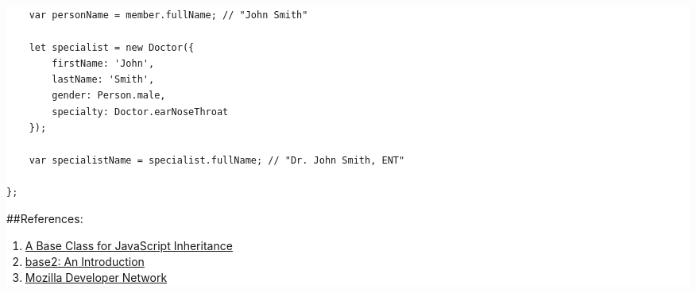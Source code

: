         var personName = member.fullName; // "John Smith"

        let specialist = new Doctor({
            firstName: 'John',
            lastName: 'Smith',
            gender: Person.male,
            specialty: Doctor.earNoseThroat
        });

        var specialistName = specialist.fullName; // "Dr. John Smith, ENT"

    };

##References:
1. [A Base Class for JavaScript Inheritance](http://dean.edwards.name/weblog/2006/03/base/)
2. [base2: An Introduction](http://dean.edwards.name/weblog/2007/12/base2-intro/)
3. [Mozilla Developer Network](https://developer.mozilla.org/en-US/docs/Web/JavaScript)
